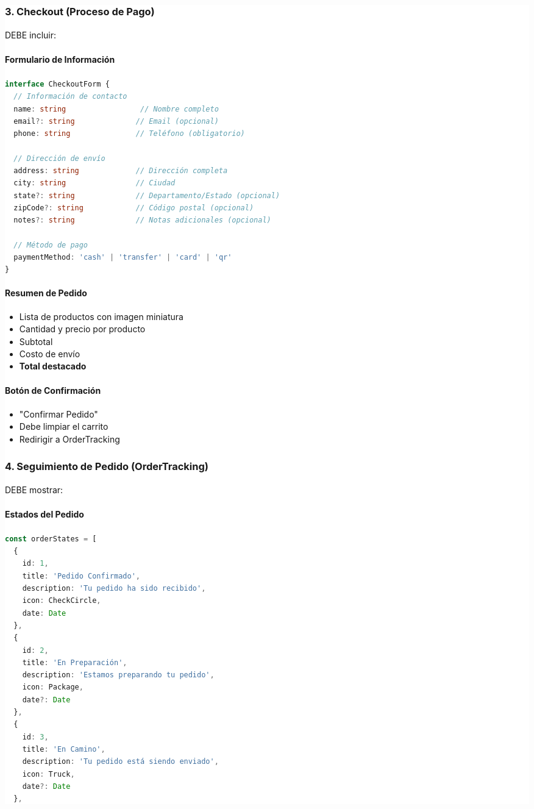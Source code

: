 ### 3. **Checkout (Proceso de Pago)**

DEBE incluir:

#### Formulario de Información
```typescript
interface CheckoutForm {
  // Información de contacto
  name: string                 // Nombre completo
  email?: string              // Email (opcional)
  phone: string               // Teléfono (obligatorio)

  // Dirección de envío
  address: string             // Dirección completa
  city: string                // Ciudad
  state?: string              // Departamento/Estado (opcional)
  zipCode?: string            // Código postal (opcional)
  notes?: string              // Notas adicionales (opcional)

  // Método de pago
  paymentMethod: 'cash' | 'transfer' | 'card' | 'qr'
}
```

#### Resumen de Pedido
- Lista de productos con imagen miniatura
- Cantidad y precio por producto
- Subtotal
- Costo de envío
- **Total destacado**

#### Botón de Confirmación
- "Confirmar Pedido"
- Debe limpiar el carrito
- Redirigir a OrderTracking

### 4. **Seguimiento de Pedido (OrderTracking)**

DEBE mostrar:

#### Estados del Pedido
```typescript
const orderStates = [
  {
    id: 1,
    title: 'Pedido Confirmado',
    description: 'Tu pedido ha sido recibido',
    icon: CheckCircle,
    date: Date
  },
  {
    id: 2,
    title: 'En Preparación',
    description: 'Estamos preparando tu pedido',
    icon: Package,
    date?: Date
  },
  {
    id: 3,
    title: 'En Camino',
    description: 'Tu pedido está siendo enviado',
    icon: Truck,
    date?: Date
  },
```